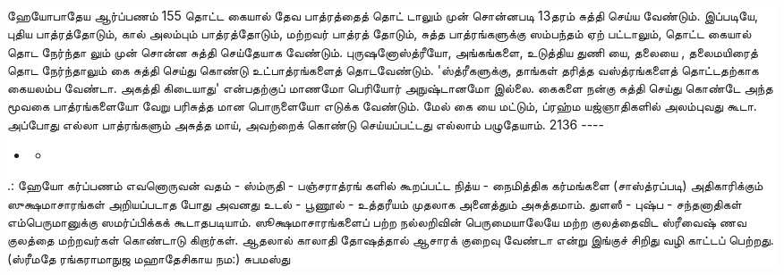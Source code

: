 ஹேயோபாதேய ஆர்ப்பணம் 155 தொட்ட கையால் தேவ பாத்ரத்தைத் தொட் டாலும் முன் சொன்னபடி 13தரம் சுத்தி செய்ய வேண்டும். இப்படியே, புதிய பாத்ரத்தோடும், கால் அலம்பும் பாத்ரத்தோடும், மற்றவர் பாத்ரத் தோடும், சுத்த பாத்ரங்களுக்கு ஸம்பந்தம் ஏற் பட்டாலும், தொட்ட கையால் தொட நேர்ந்தா லும் முன் சொன்ன சுத்தி செய்தேயாக வேண்டும். புருஷனோஸ்த்ரீயோ, அங்கங்களை, உடுத்திய துணி யை, தலையை , தலைமயிரைத் தொட நேர்ந்தாலும் கை சுத்தி செய்து கொண்டு உட்பாத்ரங்களைத் தொடவேண்டும். 'ஸ்த்ரீகளுக்கு, தாங்கள் தரித்த வஸ்த்ரங்களைத் தொட்டதற்காக கையலம்ப வேண்டா. அகத்தி கிடையாது' என்பதற்குப் மாணமோ பெரியோர் அநுஷ்டானமோ இல்லை.
கைகளை நன்கு சுத்தி செய்து கொண்டே அந்த மூவகை பாத்ரங்களையோ வேறு பரிசுத்த மான பொருளையோ எடுக்க வேண்டும். மேல் கை யை மட்டும், ப்ரஹ்ம யஜ்ஞாதிகளில் அலம்புவது கூடா. அப்போது எல்லா பாத்ரங்களும் அசுத்த மாய், அவற்றைக் கொண்டு செய்யப்பட்டது எல்லாம் பழுதேயாம்.
2136 ----
* -
.:
ஹேயோ
கர்ப்பணம்
எவனொருவன் வதம் - ஸ்ம்ருதி - பஞ்சராத்ரங் களில் கூறப்பட்ட நித்ய - நைமித்திக கர்மங்களை (சாஸ்த்ரப்படி) அதிகாரிக்கும் ஸுக்ஷமாசாரங்கள் அறியப்படாத போது அவனது உடல் - பூணூல் - உத்தரீயம் முதலாக அனைத்தும் அசுத்தமாம். துளஸீ - புஷ்ப - சந்தனாதிகள் எம்பெருமானுக்கு ஸமர்ப்பிக்கக் கூடாதபடியாம்.
ஸூக்ஷமாசாரங்களைப் பற்ற நல்லறிவின் பெருமையாலேயே மற்ற குலத்தைவிட ஸ்ரீவைஷ் ணவ குலத்தை மற்றவர்கள் கொண்டாடு கிறார்கள். ஆதலால் காலாதி தோஷத்தால் ஆசாரக் குறைவு வேண்டா என்று இங்குச் சிறிது வழி காட்டப் பெற்றது.
(ஸ்ரீமதே ரங்கராமாநுஜ மஹாதேசிகாய நம:)
சுபமஸ்து


